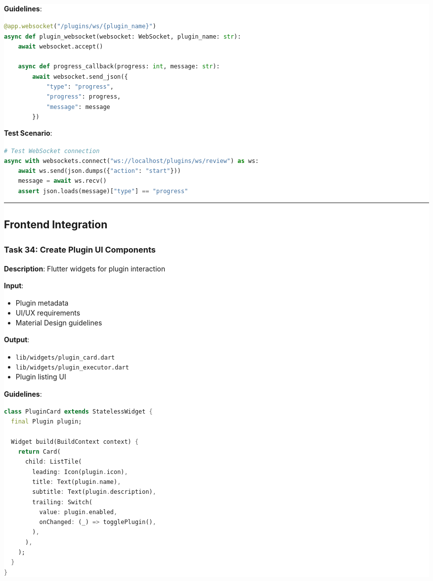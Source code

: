 **Guidelines**:
```python
@app.websocket("/plugins/ws/{plugin_name}")
async def plugin_websocket(websocket: WebSocket, plugin_name: str):
    await websocket.accept()
    
    async def progress_callback(progress: int, message: str):
        await websocket.send_json({
            "type": "progress",
            "progress": progress,
            "message": message
        })
```

**Test Scenario**:
```python
# Test WebSocket connection
async with websockets.connect("ws://localhost/plugins/ws/review") as ws:
    await ws.send(json.dumps({"action": "start"}))
    message = await ws.recv()
    assert json.loads(message)["type"] == "progress"
```

---

## Frontend Integration

### Task 34: Create Plugin UI Components
**Description**: Flutter widgets for plugin interaction

**Input**:
- Plugin metadata
- UI/UX requirements
- Material Design guidelines

**Output**:
- `lib/widgets/plugin_card.dart`
- `lib/widgets/plugin_executor.dart`
- Plugin listing UI

**Guidelines**:
```dart
class PluginCard extends StatelessWidget {
  final Plugin plugin;
  
  Widget build(BuildContext context) {
    return Card(
      child: ListTile(
        leading: Icon(plugin.icon),
        title: Text(plugin.name),
        subtitle: Text(plugin.description),
        trailing: Switch(
          value: plugin.enabled,
          onChanged: (_) => togglePlugin(),
        ),
      ),
    );
  }
}
```
